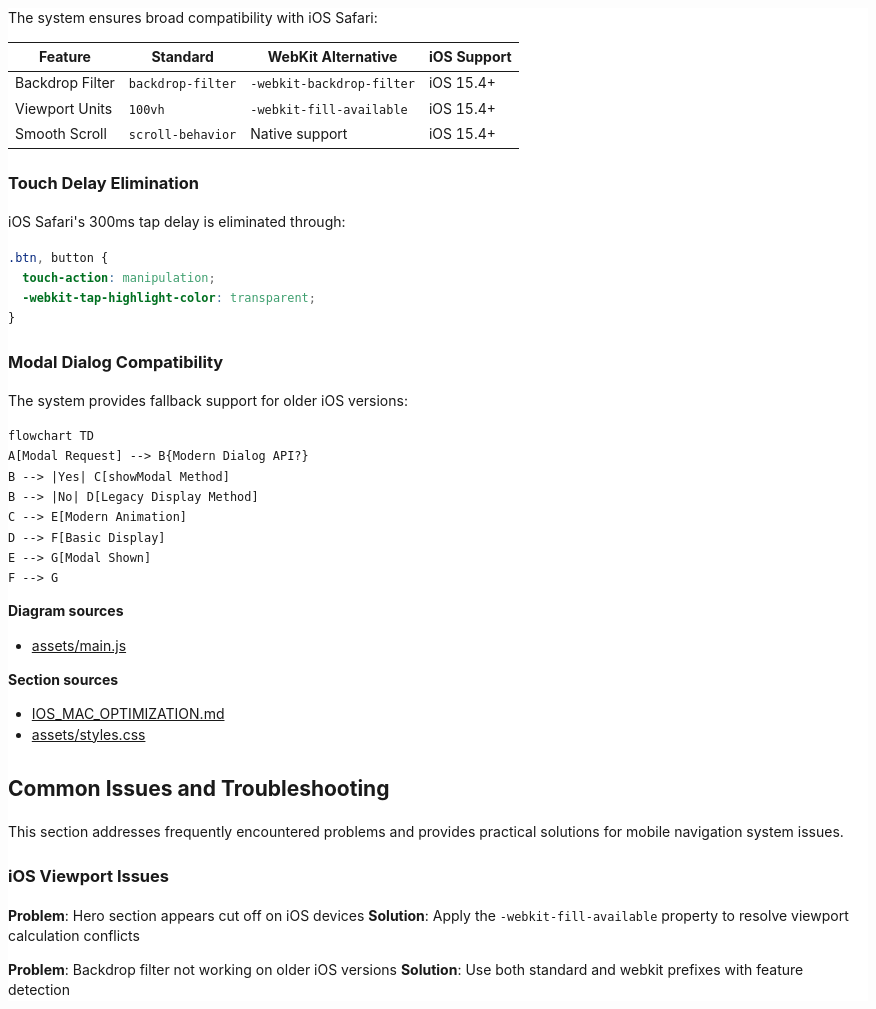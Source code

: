 The system ensures broad compatibility with iOS Safari:

| Feature | Standard | WebKit Alternative | iOS Support |
|---------|----------|-------------------|-------------|
| Backdrop Filter | `backdrop-filter` | `-webkit-backdrop-filter` | iOS 15.4+ |
| Viewport Units | `100vh` | `-webkit-fill-available` | iOS 15.4+ |
| Smooth Scroll | `scroll-behavior` | Native support | iOS 15.4+ |

### Touch Delay Elimination

iOS Safari's 300ms tap delay is eliminated through:

```css
.btn, button {
  touch-action: manipulation;
  -webkit-tap-highlight-color: transparent;
}
```

### Modal Dialog Compatibility

The system provides fallback support for older iOS versions:

```mermaid
flowchart TD
A[Modal Request] --> B{Modern Dialog API?}
B --> |Yes| C[showModal Method]
B --> |No| D[Legacy Display Method]
C --> E[Modern Animation]
D --> F[Basic Display]
E --> G[Modal Shown]
F --> G
```

**Diagram sources**
- [assets/main.js](file://assets/main.js#L55-L65)

**Section sources**
- [IOS_MAC_OPTIMIZATION.md](file://IOS_MAC_OPTIMIZATION.md#L1-L50)
- [assets/styles.css](file://assets/styles.css#L190-L200)

## Common Issues and Troubleshooting

This section addresses frequently encountered problems and provides practical solutions for mobile navigation system issues.

### iOS Viewport Issues

**Problem**: Hero section appears cut off on iOS devices
**Solution**: Apply the `-webkit-fill-available` property to resolve viewport calculation conflicts

**Problem**: Backdrop filter not working on older iOS versions
**Solution**: Use both standard and webkit prefixes with feature detection
